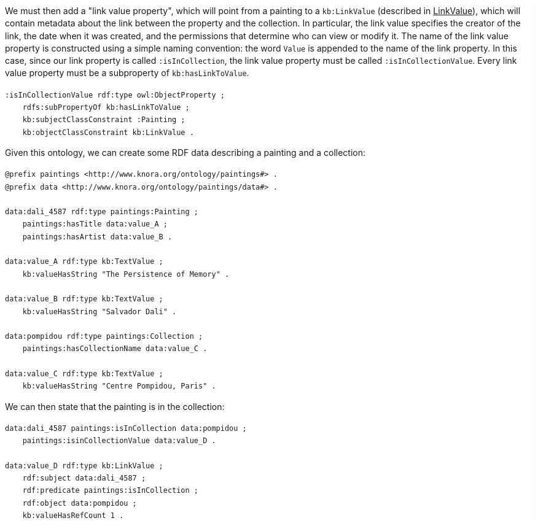 We must then add a "link value property", which will point from a
painting to a `kb:LinkValue` (described in
[LinkValue](#linkvalue)), which will contain metadata about
the link between the property and the collection. In particular, the
link value specifies the creator of the link, the date when it was
created, and the permissions that determine who can view or modify it.
The name of the link value property is constructed using a simple naming
convention: the word `Value` is appended to the name of the link
property. In this case, since our link property is called
`:isInCollection`, the link value property must be called
`:isInCollectionValue`. Every link value property must be a subproperty
of `kb:hasLinkToValue`.

```
:isInCollectionValue rdf:type owl:ObjectProperty ;
    rdfs:subPropertyOf kb:hasLinkToValue ;
    kb:subjectClassConstraint :Painting ;
    kb:objectClassConstraint kb:LinkValue .
```

Given this ontology, we can create some RDF data describing a painting
and a collection:

```
@prefix paintings <http://www.knora.org/ontology/paintings#> .
@prefix data <http://www.knora.org/ontology/paintings/data#> .

data:dali_4587 rdf:type paintings:Painting ;
    paintings:hasTitle data:value_A ;
    paintings:hasArtist data:value_B .

data:value_A rdf:type kb:TextValue ;
    kb:valueHasString "The Persistence of Memory" .

data:value_B rdf:type kb:TextValue ;
    kb:valueHasString "Salvador Dali" .

data:pompidou rdf:type paintings:Collection ;
    paintings:hasCollectionName data:value_C .

data:value_C rdf:type kb:TextValue ;
    kb:valueHasString "Centre Pompidou, Paris" .
```

We can then state that the painting is in the collection:

```
data:dali_4587 paintings:isInCollection data:pompidou ;
    paintings:isinCollectionValue data:value_D .

data:value_D rdf:type kb:LinkValue ;
    rdf:subject data:dali_4587 ;
    rdf:predicate paintings:isInCollection ;
    rdf:object data:pompidou ;
    kb:valueHasRefCount 1 .
```

